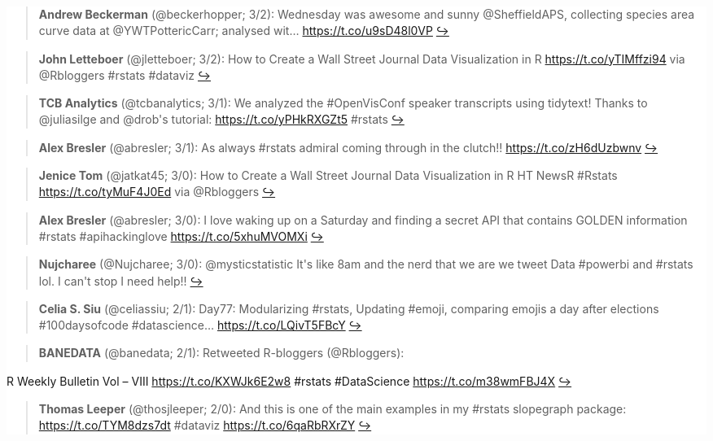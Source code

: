 


> **Andrew Beckerman** (@beckerhopper; 3/2): Wednesday was awesome and sunny @SheffieldAPS, collecting species area curve data at @YWTPottericCarr; analysed wit… https://t.co/u9sD48l0VP  [&#8618;](https://twitter.com/dataandme/status/863428547314159626)




> **John Letteboer** (@jletteboer; 3/2): How to Create a Wall Street Journal Data Visualization in R https://t.co/yTIMffzi94 via @Rbloggers #rstats #dataviz  [&#8618;](https://twitter.com/dataandme/status/863331679036997633)




> **TCB Analytics** (@tcbanalytics; 3/1): We analyzed the #OpenVisConf speaker transcripts using tidytext! Thanks to @juliasilge and @drob's tutorial: https://t.co/yPHkRXGZt5 #rstats  [&#8618;](https://twitter.com/dataandme/status/863437045913571329)




> **Alex Bresler** (@abresler; 3/1): As always #rstats admiral coming through in the clutch!! https://t.co/zH6dUzbwnv  [&#8618;](https://twitter.com/dataandme/status/863428577236328448)




> **Jenice Tom** (@jatkat45; 3/0): How to Create a Wall Street Journal Data Visualization in R HT NewsR #Rstats https://t.co/tyMuF4J0Ed via @Rbloggers  [&#8618;](https://twitter.com/dataandme/status/863396491129442304)




> **Alex Bresler** (@abresler; 3/0): I love waking up on a Saturday and finding a secret API that contains GOLDEN information #rstats #apihackinglove https://t.co/5xhuMVOMXi  [&#8618;](https://twitter.com/dataandme/status/863393161489592324)




> **Nujcharee** (@Nujcharee; 3/0): @mysticstatistic It's like 8am and the nerd that we are we tweet Data #powerbi and #rstats lol. I can't stop I need help!!  [&#8618;](https://twitter.com/dataandme/status/863294786387705856)




> **Celia S. Siu** (@celiassiu; 2/1): Day77: Modularizing #rstats, Updating #emoji, comparing emojis a day after elections #100daysofcode #datascience… https://t.co/LQivT5FBcY  [&#8618;](https://twitter.com/dataandme/status/863301512373518336)




> **BANEDATA** (@banedata; 2/1): Retweeted R-bloggers (@Rbloggers):
>
R Weekly Bulletin Vol – VIII https://t.co/KXWJk6E2w8 #rstats #DataScience https://t.co/m38wmFBJ4X  [&#8618;](https://twitter.com/dataandme/status/863203459453136896)




> **Thomas Leeper** (@thosjleeper; 2/0): And this is one of the main examples in my #rstats slopegraph package: https://t.co/TYM8dzs7dt #dataviz https://t.co/6qaRbRXrZY  [&#8618;](https://twitter.com/dataandme/status/863421868568653824)
